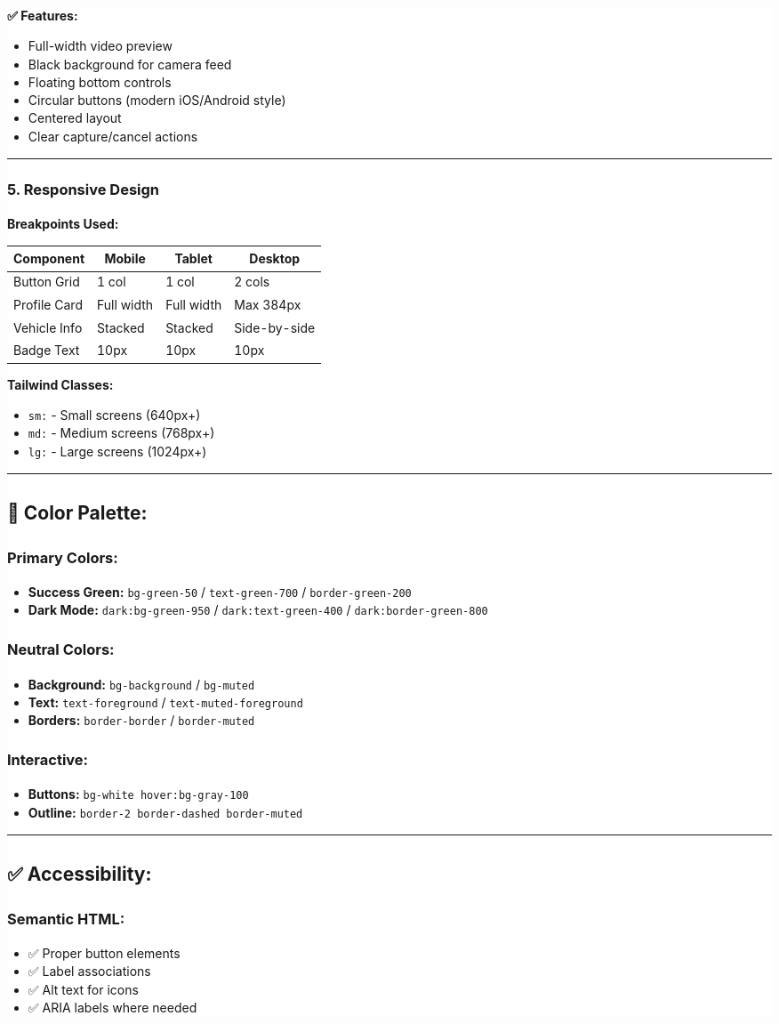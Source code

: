 **✅ Features:**
- Full-width video preview
- Black background for camera feed
- Floating bottom controls
- Circular buttons (modern iOS/Android style)
- Centered layout
- Clear capture/cancel actions

---

### 5. Responsive Design
**Breakpoints Used:**

| Component | Mobile | Tablet | Desktop |
|-----------|--------|--------|---------|
| Button Grid | 1 col | 1 col | 2 cols |
| Profile Card | Full width | Full width | Max 384px |
| Vehicle Info | Stacked | Stacked | Side-by-side |
| Badge Text | 10px | 10px | 10px |

**Tailwind Classes:**
- `sm:` - Small screens (640px+)
- `md:` - Medium screens (768px+)
- `lg:` - Large screens (1024px+)

---

## 🎨 Color Palette:

### Primary Colors:
- **Success Green:** `bg-green-50` / `text-green-700` / `border-green-200`
- **Dark Mode:** `dark:bg-green-950` / `dark:text-green-400` / `dark:border-green-800`

### Neutral Colors:
- **Background:** `bg-background` / `bg-muted`
- **Text:** `text-foreground` / `text-muted-foreground`
- **Borders:** `border-border` / `border-muted`

### Interactive:
- **Buttons:** `bg-white hover:bg-gray-100`
- **Outline:** `border-2 border-dashed border-muted`

---

## ✅ Accessibility:

### Semantic HTML:
- ✅ Proper button elements
- ✅ Label associations
- ✅ Alt text for icons
- ✅ ARIA labels where needed
